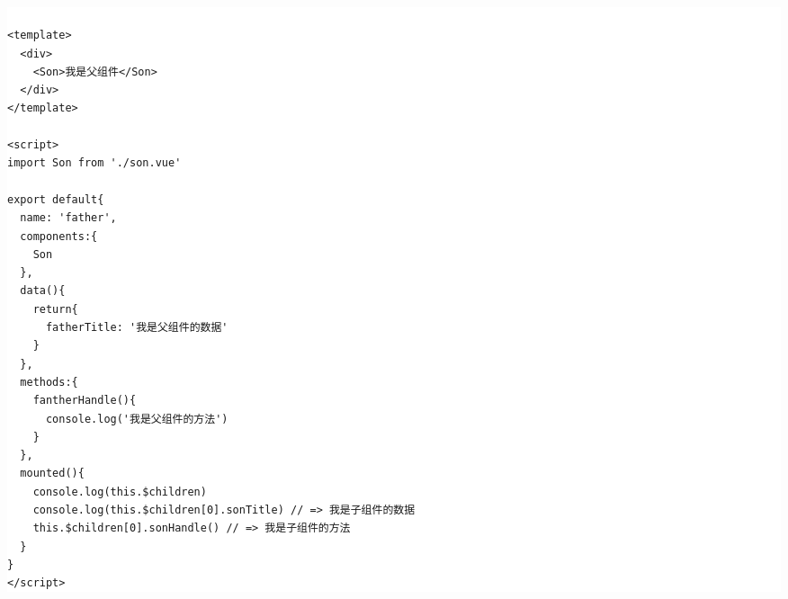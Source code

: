 ```vue

<template>
  <div>
    <Son>我是父组件</Son>
  </div>
</template>

<script>
import Son from './son.vue'

export default{
  name: 'father',
  components:{
    Son
  },
  data(){
    return{
      fatherTitle: '我是父组件的数据'
    }
  },
  methods:{
    fantherHandle(){
      console.log('我是父组件的方法')
    }
  },
  mounted(){
    console.log(this.$children)
    console.log(this.$children[0].sonTitle) // => 我是子组件的数据
    this.$children[0].sonHandle() // => 我是子组件的方法
  }
}
</script>
```

